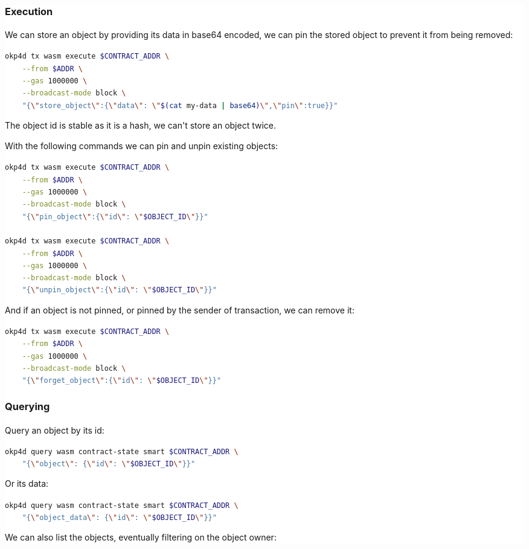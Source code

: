 ### Execution

We can store an object by providing its data in base64 encoded, we can pin the stored object to prevent it from being removed:

```bash
okp4d tx wasm execute $CONTRACT_ADDR \
    --from $ADDR \
    --gas 1000000 \
    --broadcast-mode block \
    "{\"store_object\":{\"data\": \"$(cat my-data | base64)\",\"pin\":true}}"
```

The object id is stable as it is a hash, we can't store an object twice.

With the following commands we can pin and unpin existing objects:

```bash
okp4d tx wasm execute $CONTRACT_ADDR \
    --from $ADDR \
    --gas 1000000 \
    --broadcast-mode block \
    "{\"pin_object\":{\"id\": \"$OBJECT_ID\"}}"

okp4d tx wasm execute $CONTRACT_ADDR \
    --from $ADDR \
    --gas 1000000 \
    --broadcast-mode block \
    "{\"unpin_object\":{\"id\": \"$OBJECT_ID\"}}"
```

And if an object is not pinned, or pinned by the sender of transaction, we can remove it:

```bash
okp4d tx wasm execute $CONTRACT_ADDR \
    --from $ADDR \
    --gas 1000000 \
    --broadcast-mode block \
    "{\"forget_object\":{\"id\": \"$OBJECT_ID\"}}"
```

### Querying

Query an object by its id:

```bash
okp4d query wasm contract-state smart $CONTRACT_ADDR \
    "{\"object\": {\"id\": \"$OBJECT_ID\"}}"
```

Or its data:

```bash
okp4d query wasm contract-state smart $CONTRACT_ADDR \
    "{\"object_data\": {\"id\": \"$OBJECT_ID\"}}"
```

We can also list the objects, eventually filtering on the object owner:
